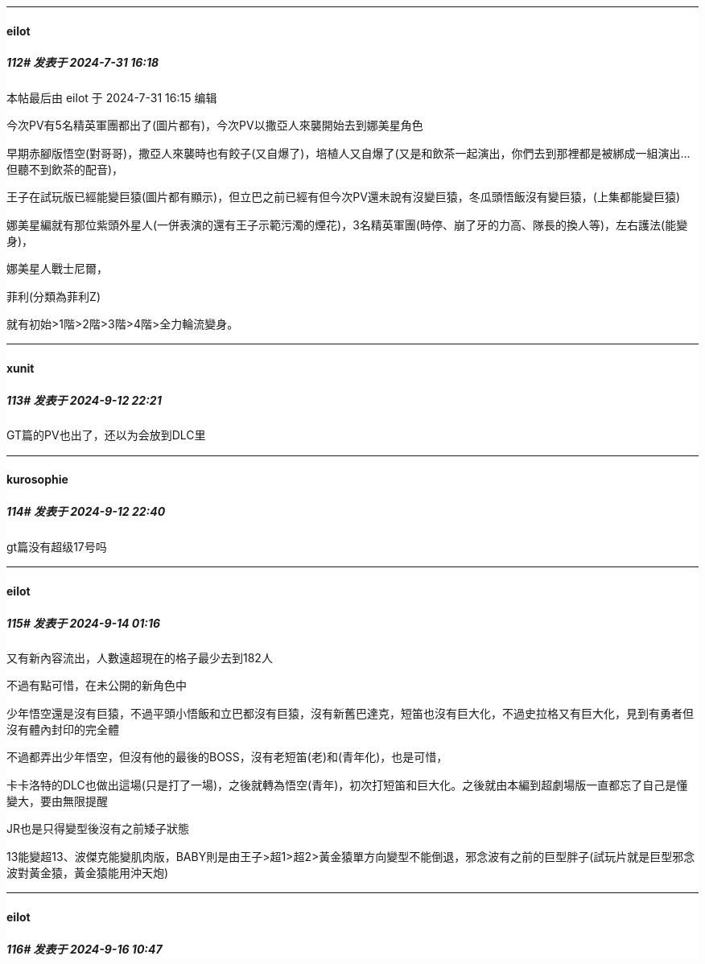 *****

####  eilot  
##### 112#       发表于 2024-7-31 16:18

本帖最后由 eilot 于 2024-7-31 16:15 编辑

今次PV有5名精英軍團都出了(圖片都有)，今次PV以撒亞人來襲開始去到娜美星角色

早期赤腳版悟空(對哥哥)，撒亞人來襲時也有餃子(又自爆了)，培植人又自爆了(又是和飲茶一起演出，你們去到那裡都是被綁成一組演出...但聽不到飲茶的配音)，

王子在試玩版已經能變巨猿(圖片都有顯示)，但立巴之前已經有但今次PV還未說有沒變巨猿，冬瓜頭悟飯沒有變巨猿，(上集都能變巨猿)

娜美星編就有那位紫頭外星人(一併表演的還有王子示範污濁的煙花)，3名精英軍團(時停、崩了牙的力高、隊長的換人等)，左右護法(能變身)，

娜美星人戰士尼爾，

菲利(分類為菲利Z)

就有初始&gt;1階&gt;2階&gt;3階&gt;4階&gt;全力輪流變身。

*****

####  xunit  
##### 113#       发表于 2024-9-12 22:21

GT篇的PV也出了，还以为会放到DLC里


*****

####  kurosophie  
##### 114#       发表于 2024-9-12 22:40

gt篇没有超级17号吗


*****

####  eilot  
##### 115#       发表于 2024-9-14 01:16

又有新內容流出，人數遠超現在的格子最少去到182人

不過有點可惜，在未公開的新角色中

少年悟空還是沒有巨猿，不過平頭小悟飯和立巴都沒有巨猿，沒有新舊巴達克，短笛也沒有巨大化，不過史拉格又有巨大化，見到有勇者但沒有體內封印的完全體

不過都弄出少年悟空，但沒有他的最後的BOSS，沒有老短笛(老)和(青年化)，也是可惜，

卡卡洛特的DLC也做出這場(只是打了一場)，之後就轉為悟空(青年)，初次打短笛和巨大化。之後就由本編到超劇場版一直都忘了自己是懂變大，要由無限提醒

JR也是只得變型後沒有之前矮子狀態

13能變超13、波傑克能變肌肉版，BABY則是由王子&gt;超1&gt;超2&gt;黃金猿單方向變型不能倒退，邪念波有之前的巨型胖子(試玩片就是巨型邪念波對黃金猿，黃金猿能用沖天炮)


*****

####  eilot  
##### 116#       发表于 2024-9-16 10:47
